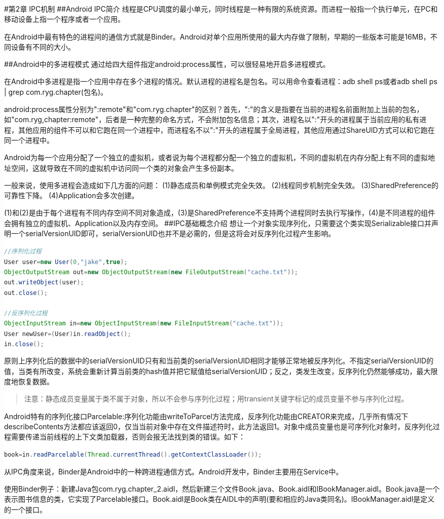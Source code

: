 ﻿#第2章 IPC机制
##Android IPC简介
线程是CPU调度的最小单元，同时线程是一种有限的系统资源。而进程一般指一个执行单元，在PC和移动设备上指一个程序或者一个应用。

在Android中最有特色的进程间的通信方式就是Binder。Android对单个应用所使用的最大内存做了限制，早期的一些版本可能是16MB，不同设备有不同的大小。

##Android中的多进程模式
通过给四大组件指定android:process属性，可以很轻易地开启多进程模式。

在Android中多进程是指一个应用中存在多个进程的情况。默认进程的进程名是包名。可以用命令查看进程：adb shell ps或者adb shell ps | grep com.ryg.chapter(包名)。

android:process属性分别为":remote"和"com.ryg.chapter"的区别？首先，":"的含义是指要在当前的进程名前面附加上当前的包名，如"com.ryg,chapter:remote"，后者是一种完整的命名方式，不会附加包名信息；其次，进程名以":"开头的进程属于当前应用的私有进程，其他应用的组件不可以和它跑在同一个进程中，而进程名不以":"开头的进程属于全局进程，其他应用通过ShareUID方式可以和它跑在同一个进程中。

Android为每一个应用分配了一个独立的虚拟机，或者说为每个进程都分配一个独立的虚拟机，不同的虚拟机在内存分配上有不同的虚拟地址空间，这就导致在不同的虚拟机中访问同一个类的对象会产生多份副本。

一般来说，使用多进程会造成如下几方面的问题：
(1)静态成员和单例模式完全失效。
(2)线程同步机制完全失效。
(3)SharedPreference的可靠性下降。
(4)Application会多次创建。

(1)和(2)是由于每个进程有不同内存空间不同对象造成，(3)是SharedPreference不支持两个进程同时去执行写操作，(4)是不同进程的组件会拥有独立的虚拟机、Application以及内存空间。
##IPC基础概念介绍
想让一个对象实现序列化，只需要这个类实现Serializable接口并声明一个serialVersionUID即可，serialVersionUID也并不是必需的，但是这将会对反序列化过程产生影响。

```java
//序列化过程
User user=new User(0,"jake",true);
ObjectOutputStream out=new ObjectOutputStream(new FileOutputStream("cache.txt"));
out.writeObject(user);
out.close();

//反序列化过程
ObjectInputStream in=new ObjectInputStream(new FileInputStream("cache.txt"));
User newUser=(User)in.readObject();
in.close();
```

原则上序列化后的数据中的serialVersionUID只有和当前类的serialVersionUID相同才能够正常地被反序列化。不指定serialVersionUID的值，当类有所改变，系统会重新计算当前类的hash值并把它赋值给serialVersionUID；反之，类发生改变，反序列化仍然能够成功，最大限度地恢复数据。
>注意：静态成员变量属于类不属于对象，所以不会参与序列化过程；用transient关键字标记的成员变量不参与序列化过程。

Android特有的序列化接口Parcelable:序列化功能由writeToParcel方法完成，反序列化功能由CREATOR来完成，几乎所有情况下describeContents方法都应该返回0，仅当当前对象中存在文件描述符时，此方法返回1。对象中成员变量也是可序列化对象时，反序列化过程需要传递当前线程的上下文类加载器，否则会报无法找到类的错误。如下：

```java
book=in.readParcelable(Thread.currentThread().getContextClassLoader());
```

从IPC角度来说，Binder是Android中的一种跨进程通信方式。Android开发中，Binder主要用在Service中。

使用Binder例子：新建Java包com.ryg.chapter_2.aidl，然后新建三个文件Book.java、Book.aidl和IBookManager.aidl。Book.java是一个表示图书信息的类，它实现了Parcelable接口。Book.aidl是Book类在AIDL中的声明(要和相应的Java类同名)。IBookManager.aidl是定义的一个接口。
